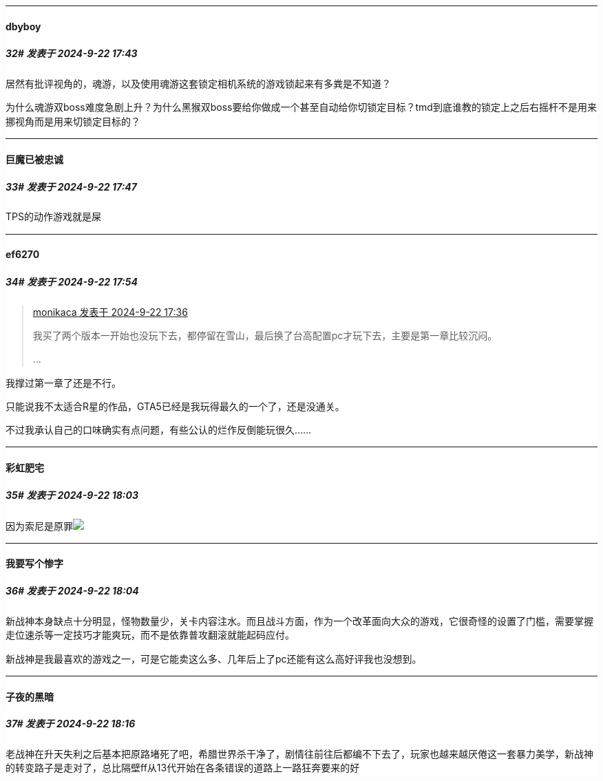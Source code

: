 *****

####  dbyboy  
##### 32#       发表于 2024-9-22 17:43

居然有批评视角的，魂游，以及使用魂游这套锁定相机系统的游戏锁起来有多粪是不知道？

为什么魂游双boss难度急剧上升？为什么黑猴双boss要给你做成一个甚至自动给你切锁定目标？tmd到底谁教的锁定上之后右摇杆不是用来挪视角而是用来切锁定目标的？

*****

####  巨魔已被忠诚  
##### 33#       发表于 2024-9-22 17:47

TPS的动作游戏就是屎

*****

####  ef6270  
##### 34#       发表于 2024-9-22 17:54

<blockquote><a href="httphttps://bbs.saraba1st.com/2b/forum.php?mod=redirect&amp;goto=findpost&amp;pid=66273403&amp;ptid=2200353" target="_blank">monikaca 发表于 2024-9-22 17:36</a>

我买了两个版本一开始也没玩下去，都停留在雪山，最后换了台高配置pc才玩下去，主要是第一章比较沉闷。

 ...</blockquote>
我撑过第一章了还是不行。

只能说我不太适合R星的作品，GTA5已经是我玩得最久的一个了，还是没通关。

不过我承认自己的口味确实有点问题，有些公认的烂作反倒能玩很久……

*****

####  彩虹肥宅  
##### 35#       发表于 2024-9-22 18:03

因为索尼是原罪<img src="https://static.saraba1st.com/image/smiley/face2017/078.png" referrerpolicy="no-referrer">

*****

####  我要写个惨字  
##### 36#       发表于 2024-9-22 18:04

新战神本身缺点十分明显，怪物数量少，关卡内容注水。而且战斗方面，作为一个改革面向大众的游戏，它很奇怪的设置了门槛，需要掌握走位速杀等一定技巧才能爽玩，而不是依靠普攻翻滚就能起码应付。

新战神是我最喜欢的游戏之一，可是它能卖这么多、几年后上了pc还能有这么高好评我也没想到。

*****

####  子夜的黑暗  
##### 37#       发表于 2024-9-22 18:16

老战神在升天失利之后基本把原路堵死了吧，希腊世界杀干净了，剧情往前往后都编不下去了，玩家也越来越厌倦这一套暴力美学，新战神的转变路子是走对了，总比隔壁ff从13代开始在各条错误的道路上一路狂奔要来的好

